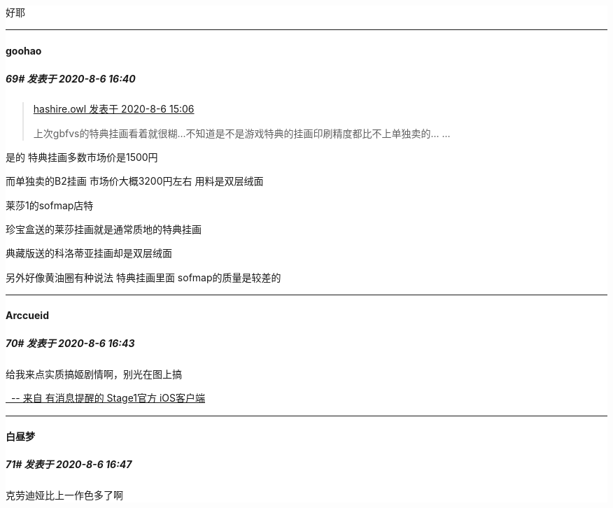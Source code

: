 


好耶







-----

####  goohao  
##### 69#       发表于 2020-8-6 16:40



<blockquote><a href="httphttps://bbs.saraba1st.com/2b/forum.php?mod=redirect&amp;goto=findpost&amp;pid=48336669&amp;ptid=1953393" target="_blank">hashire.owl 发表于 2020-8-6 15:06</a>

上次gbfvs的特典挂画看着就很糊...不知道是不是游戏特典的挂画印刷精度都比不上单独卖的... ...</blockquote>
是的 特典挂画多数市场价是1500円

而单独卖的B2挂画 市场价大概3200円左右 用料是双层绒面


莱莎1的sofmap店特 

珍宝盒送的莱莎挂画就是通常质地的特典挂画

典藏版送的科洛蒂亚挂画却是双层绒面


另外好像黄油圈有种说法 特典挂画里面 sofmap的质量是较差的







-----

####  Arccueid  
##### 70#       发表于 2020-8-6 16:43




给我来点实质搞姬剧情啊，别光在图上搞

[  -- 来自 有消息提醒的 Stage1官方 iOS客户端](https://itunes.apple.com/fi/app/saraba1st/id1221237470?mt=8)







-----

####  白昼梦  
##### 71#       发表于 2020-8-6 16:47




克劳迪娅比上一作色多了啊
